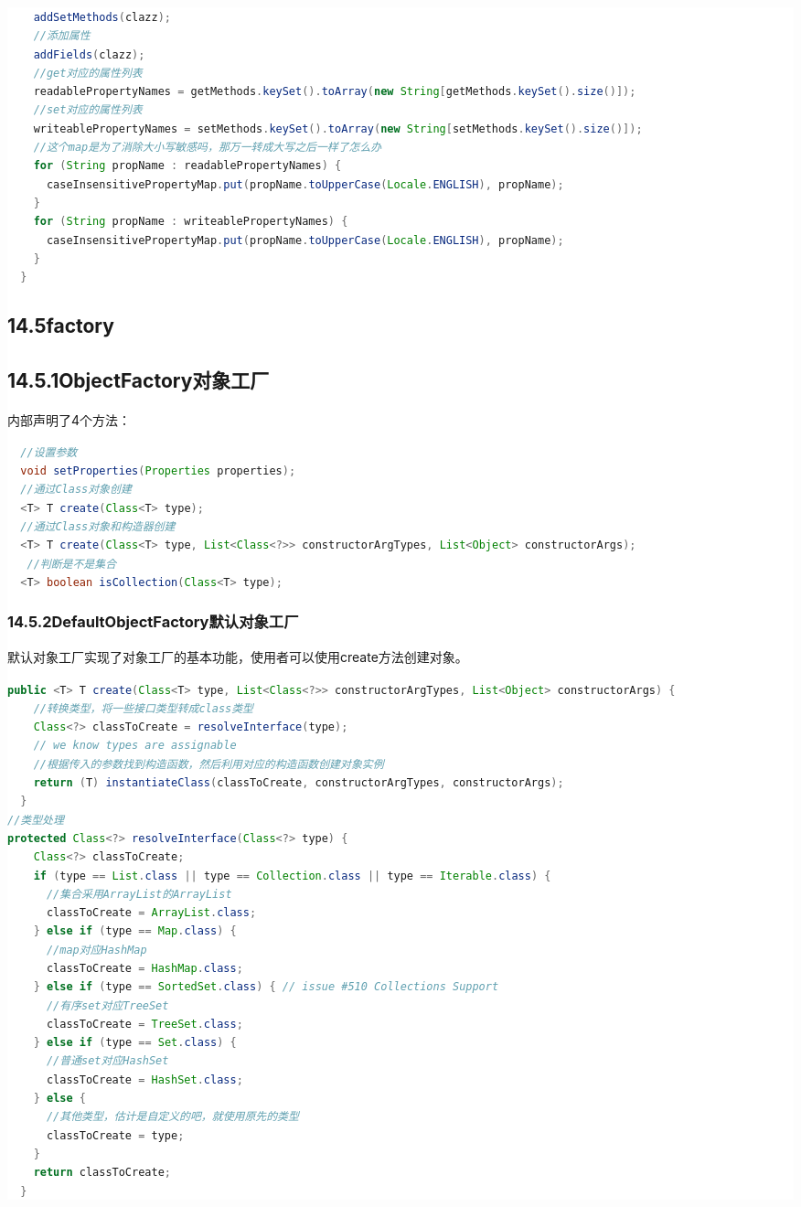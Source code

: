 ``` java
    addSetMethods(clazz);
    //添加属性
    addFields(clazz);
    //get对应的属性列表
    readablePropertyNames = getMethods.keySet().toArray(new String[getMethods.keySet().size()]);
    //set对应的属性列表
    writeablePropertyNames = setMethods.keySet().toArray(new String[setMethods.keySet().size()]);
    //这个map是为了消除大小写敏感吗，那万一转成大写之后一样了怎么办
    for (String propName : readablePropertyNames) {
      caseInsensitivePropertyMap.put(propName.toUpperCase(Locale.ENGLISH), propName);
    }
    for (String propName : writeablePropertyNames) {
      caseInsensitivePropertyMap.put(propName.toUpperCase(Locale.ENGLISH), propName);
    }
  }
```
## 14.5factory
## 14.5.1ObjectFactory对象工厂
内部声明了4个方法：
``` java
  //设置参数
  void setProperties(Properties properties);
  //通过Class对象创建
  <T> T create(Class<T> type);
  //通过Class对象和构造器创建
  <T> T create(Class<T> type, List<Class<?>> constructorArgTypes, List<Object> constructorArgs);
   //判断是不是集合
  <T> boolean isCollection(Class<T> type);
```
### 14.5.2DefaultObjectFactory默认对象工厂
默认对象工厂实现了对象工厂的基本功能，使用者可以使用create方法创建对象。
``` java
public <T> T create(Class<T> type, List<Class<?>> constructorArgTypes, List<Object> constructorArgs) {
    //转换类型，将一些接口类型转成class类型
    Class<?> classToCreate = resolveInterface(type);
    // we know types are assignable
    //根据传入的参数找到构造函数，然后利用对应的构造函数创建对象实例
    return (T) instantiateClass(classToCreate, constructorArgTypes, constructorArgs);
  }
//类型处理
protected Class<?> resolveInterface(Class<?> type) {
    Class<?> classToCreate;
    if (type == List.class || type == Collection.class || type == Iterable.class) {
      //集合采用ArrayList的ArrayList
      classToCreate = ArrayList.class;
    } else if (type == Map.class) {
      //map对应HashMap
      classToCreate = HashMap.class;
    } else if (type == SortedSet.class) { // issue #510 Collections Support
      //有序set对应TreeSet
      classToCreate = TreeSet.class;
    } else if (type == Set.class) {
      //普通set对应HashSet
      classToCreate = HashSet.class;
    } else {
      //其他类型，估计是自定义的吧，就使用原先的类型
      classToCreate = type;
    }
    return classToCreate;
  }
```